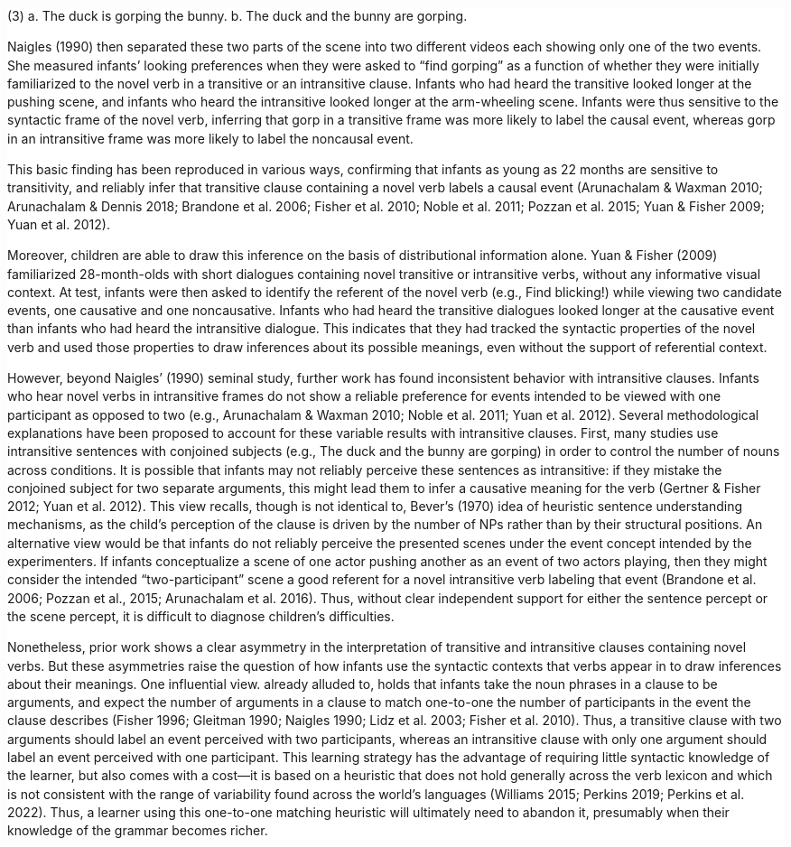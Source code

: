 (3) a. The duck is gorping the bunny. b. The duck and the bunny are gorping.

Naigles (1990) then separated these two parts of the scene into two different videos each showing only one of the two events. She measured infants’ looking preferences when they were asked to “find gorping” as a function of whether they were initially familiarized to the novel verb in a transitive or an intransitive clause. Infants who had heard the transitive looked longer at the pushing scene, and infants who heard the intransitive looked longer at the arm-wheeling scene. Infants were thus sensitive to the syntactic frame of the novel verb, inferring that gorp in a transitive frame was more likely to label the causal event, whereas gorp in an intransitive frame was more likely to label the noncausal event.

This basic finding has been reproduced in various ways, confirming that infants as young as 22 months are sensitive to transitivity, and reliably infer that transitive clause containing a novel verb labels a causal event (Arunachalam & Waxman 2010; Arunachalam & Dennis 2018; Brandone et al. 2006; Fisher et al. 2010; Noble et al. 2011; Pozzan et al. 2015; Yuan & Fisher 2009; Yuan et al. 2012).

Moreover, children are able to draw this inference on the basis of distributional information alone. Yuan & Fisher (2009) familiarized 28-month-olds with short dialogues containing novel transitive or intransitive verbs, without any informative visual context. At test, infants were then asked to identify the referent of the novel verb (e.g., Find blicking!) while viewing two candidate events, one causative and one noncausative. Infants who had heard the transitive dialogues looked longer at the causative event than infants who had heard the intransitive dialogue. This indicates that they had tracked the syntactic properties of the novel verb and used those properties to draw inferences about its possible meanings, even without the support of referential context.

However, beyond Naigles’ (1990) seminal study, further work has found inconsistent behavior with intransitive clauses. Infants who hear novel verbs in intransitive frames do not show a reliable preference for events intended to be viewed with one participant as opposed to two (e.g., Arunachalam & Waxman 2010; Noble et al. 2011; Yuan et al. 2012). Several methodological explanations have been proposed to account for these variable results with intransitive clauses. First, many studies use intransitive sentences with conjoined subjects (e.g., The duck and the bunny are gorping) in order to control the number of nouns across conditions. It is possible that infants may not reliably perceive these sentences as intransitive: if they mistake the conjoined subject for two separate arguments, this might lead them to infer a causative meaning for the verb (Gertner & Fisher 2012; Yuan et al. 2012). This view recalls, though is not identical to, Bever’s (1970) idea of heuristic sentence understanding mechanisms, as the child’s perception of the clause is driven by the number of NPs rather than by their structural positions. An alternative view would be that infants do not reliably perceive the presented scenes under the event concept intended by the experimenters. If infants conceptualize a scene of one actor pushing another as an event of two actors playing, then they might consider the intended “two-participant” scene a good referent for a novel intransitive verb labeling that event (Brandone et al. 2006; Pozzan et al., 2015; Arunachalam et al. 2016). Thus, without clear independent support for either the sentence percept or the scene percept, it is difficult to diagnose children’s difficulties.

Nonetheless, prior work shows a clear asymmetry in the interpretation of transitive and intransitive clauses containing novel verbs. But these asymmetries raise the question of how infants use the syntactic contexts that verbs appear in to draw inferences about their meanings. One influential view. already alluded to, holds that infants take the noun phrases in a clause to be arguments, and expect the number of arguments in a clause to match one-to-one the number of participants in the event the clause describes (Fisher 1996; Gleitman 1990; Naigles 1990; Lidz et al. 2003; Fisher et al. 2010). Thus, a transitive clause with two arguments should label an event perceived with two participants, whereas an intransitive clause with only one argument should label an event perceived with one participant. This learning strategy has the advantage of requiring little syntactic knowledge of the learner, but also comes with a cost—it is based on a heuristic that does not hold generally across the verb lexicon and which is not consistent with the range of variability found across the world’s languages (Williams 2015; Perkins 2019; Perkins et al. 2022). Thus, a learner using this one-to-one matching heuristic will ultimately need to abandon it, presumably when their knowledge of the grammar becomes richer.
